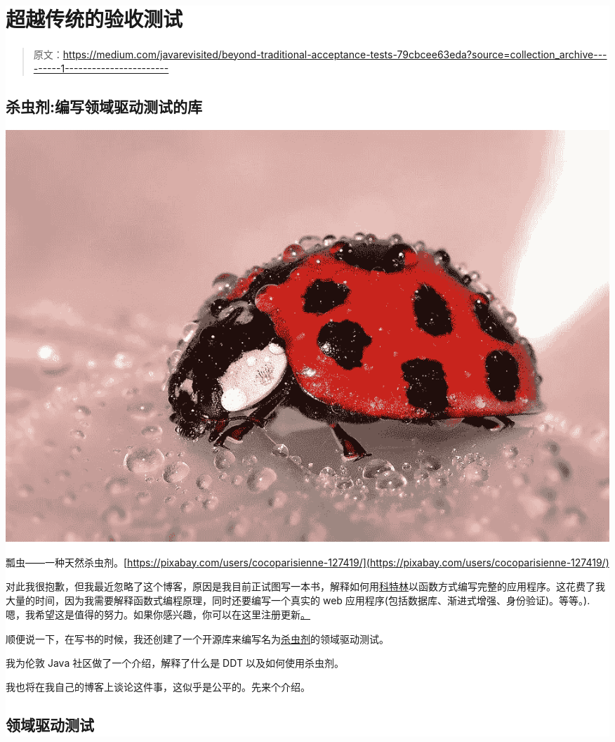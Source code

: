 # 超越传统的验收测试

> 原文：<https://medium.com/javarevisited/beyond-traditional-acceptance-tests-79cbcee63eda?source=collection_archive---------1----------------------->

## 杀虫剂:编写领域驱动测试的库

![](img/2eed722a2e1aab1abd44a8db8fbd9262.png)

瓢虫——一种天然杀虫剂。[https://pixabay.com/users/cocoparisienne-127419/](https://pixabay.com/users/cocoparisienne-127419/)

对此我很抱歉，但我最近忽略了这个博客，原因是我目前正试图写一本书，解释如何用[科特林](/javarevisited/top-5-courses-to-learn-kotlin-in-2020-dfc3fa7706d8)以函数方式编写完整的应用程序。这花费了我大量的时间，因为我需要解释函数式编程原理，同时还要编写一个真实的 web 应用程序(包括数据库、渐进式增强、身份验证)。等等。).嗯，我希望这是值得的努力。如果你感兴趣，你可以在这里注册更新[。](https://tinyurl.com/funkotlinbook)

顺便说一下，在写书的时候，我还创建了一个开源库来编写名为[杀虫剂](https://github.com/uberto/pesticide)的领域驱动测试。

我为伦敦 Java 社区做了一个介绍，解释了什么是 DDT 以及如何使用杀虫剂。

我也将在我自己的博客上谈论这件事，这似乎是公平的。先来个介绍。

## 领域驱动测试
